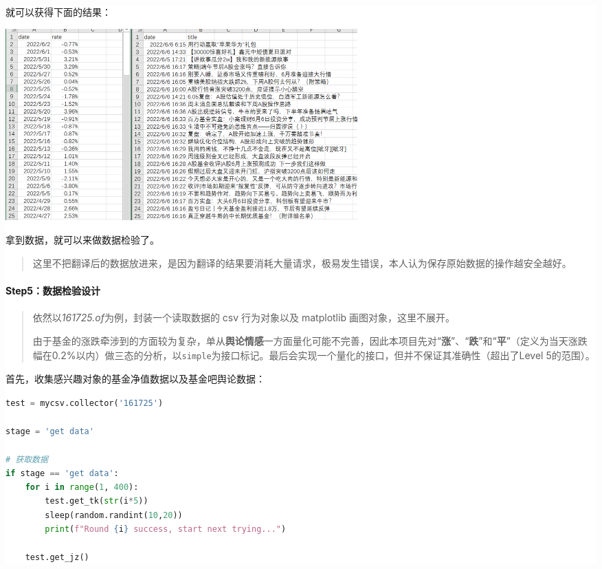 就可以获得下面的结果：

<img src="report.assets/image-20220606164223864.png" alt="image-20220606164223864" style="zoom:50%;" />

拿到数据，就可以来做数据检验了。

> 这里不把翻译后的数据放进来，是因为翻译的结果要消耗大量请求，极易发生错误，本人认为保存原始数据的操作越安全越好。

#### Step5：数据检验设计

> 依然以*161725.of*为例，封装一个读取数据的 csv 行为对象以及 matplotlib 画图对象，这里不展开。
>
> 由于基金的涨跌牵涉到的方面较为复杂，单从**舆论情感**一方面量化可能不完善，因此本项目先对“**涨**”、“**跌**”和“**平**”（定义为当天涨跌幅在0.2%以内）做三态的分析，以`simple`为接口标记。最后会实现一个量化的接口，但并不保证其准确性（超出了Level 5的范围）。

首先，收集感兴趣对象的基金净值数据以及基金吧舆论数据：

```python
test = mycsv.collector('161725')

stage = 'get data'

# 获取数据
if stage == 'get data':
    for i in range(1, 400):
        test.get_tk(str(i*5))
        sleep(random.randint(10,20))
        print(f"Round {i} success, start next trying...")
        
    test.get_jz()
```
